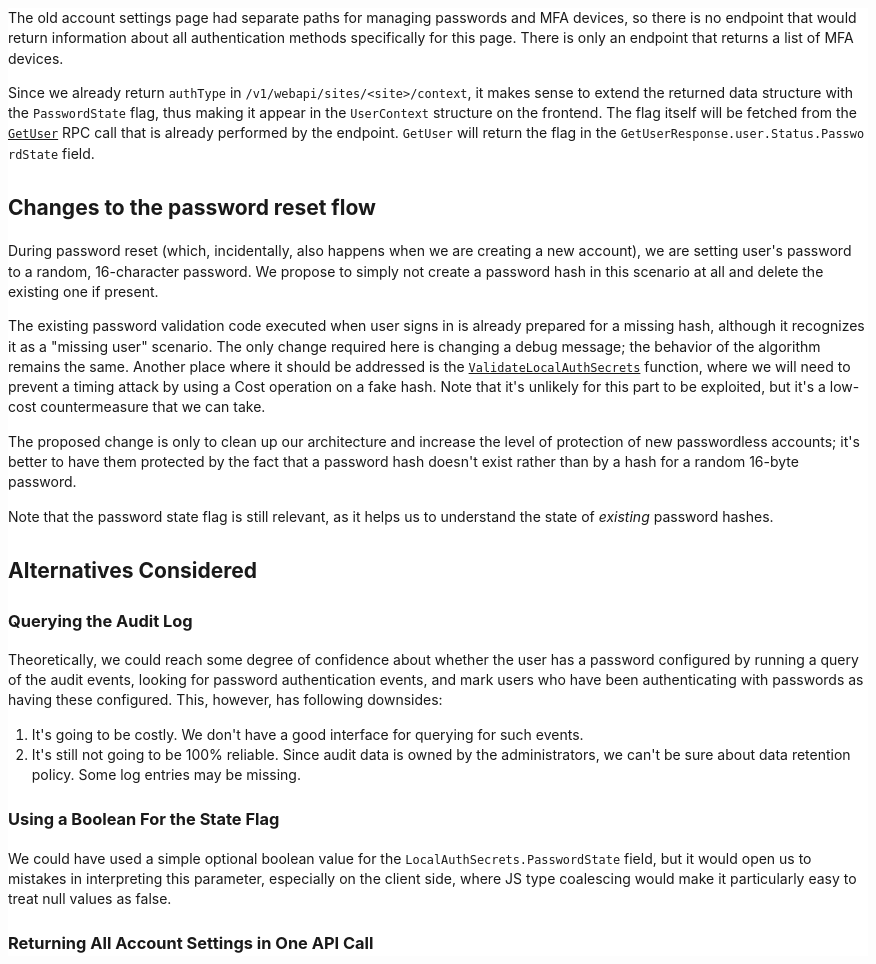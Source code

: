 The old account settings page had separate paths for managing passwords and MFA devices, so there is no endpoint that would return information about all authentication methods specifically for this page. There is only an endpoint that returns a list of MFA devices.

Since we already return `authType` in `/v1/webapi/sites/<site>/context`, it makes sense to extend the returned data structure with the `PasswordState` flag, thus making it appear in the `UserContext` structure on the frontend. The flag itself will be fetched from the [`GetUser`](https://github.com/gravitational/teleport/blob/47028caeaba99d33362a72edbb569749ff6b2f0d/api/proto/teleport/users/v1/users_service.proto#L27) RPC call that is already performed by the endpoint. `GetUser` will return the flag in the `GetUserResponse.user.Status.PasswordState` field.

## Changes to the password reset flow

During password reset (which, incidentally, also happens when we are creating a new account), we are setting user's password to a random, 16-character password. We propose to simply not create a password hash in this scenario at all and delete the existing one if present.

The existing password validation code executed when user signs in is already prepared for a missing hash, although it recognizes it as a "missing user" scenario. The only change required here is changing a debug message; the behavior of the algorithm remains the same. Another place where it should be addressed is the [`ValidateLocalAuthSecrets`](https://github.com/gravitational/teleport/blob/47028caeaba99d33362a72edbb569749ff6b2f0d/lib/services/authentication.go#L36-L40) function, where we will need to prevent a timing attack by using a Cost operation on a fake hash. Note that it's unlikely for this part to be exploited, but it's a low-cost countermeasure that we can take.

The proposed change is only to clean up our architecture and increase the level of protection of new passwordless accounts; it's better to have them protected by the fact that a password hash doesn't exist rather than by a hash for a random 16-byte password.

Note that the password state flag is still relevant, as it helps us to understand the state of _existing_ password hashes.

## Alternatives Considered

### Querying the Audit Log

Theoretically, we could reach some degree of confidence about whether the user has a password configured by running a query of the audit events, looking for password authentication events, and mark users who have been authenticating with passwords as having these configured. This, however, has following downsides:

1. It's going to be costly. We don't have a good interface for querying for such events.
2. It's still not going to be 100% reliable. Since audit data is owned by the administrators, we can't be sure about data retention policy. Some log entries may be missing.

### Using a Boolean For the State Flag

We could have used a simple optional boolean value for the `LocalAuthSecrets.PasswordState` field, but it would open us to mistakes in interpreting this parameter, especially on the client side, where JS type coalescing would make it particularly easy to treat null values as false.

### Returning All Account Settings in One API Call
